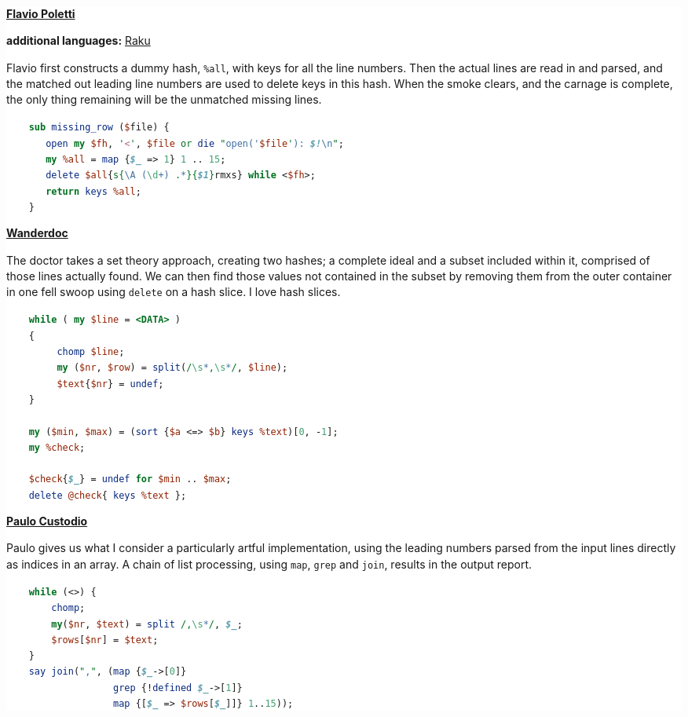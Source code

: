 [**Flavio Poletti**](https://github.com/manwar/perlweeklychallenge-club/blob/master/challenge-117/polettix/perl/ch-1.pl)

**additional languages:**
[Raku](https://github.com/manwar/perlweeklychallenge-club/blob/master/challenge-117/polettix/raku/ch-1.raku)

Flavio first constructs a dummy hash, `%all`, with keys for all the line numbers. Then the actual lines are read in and parsed, and the matched out leading line numbers are used to delete keys in this hash. When the smoke clears, and the carnage is complete, the only thing remaining will be the unmatched missing lines.

```perl
    sub missing_row ($file) {
       open my $fh, '<', $file or die "open('$file'): $!\n";
       my %all = map {$_ => 1} 1 .. 15;
       delete $all{s{\A (\d+) .*}{$1}rmxs} while <$fh>;
       return keys %all;
    }
```

[**Wanderdoc**](https://github.com/manwar/perlweeklychallenge-club/blob/master/challenge-117/wanderdoc/perl/ch-1.pl)

The doctor takes a set theory approach, creating two hashes; a complete ideal and a subset included within it, comprised of those lines actually found. We can then find those values not contained in the subset by removing them from the outer container in one fell swoop using `delete` on a hash slice. I love hash slices.

```perl
    while ( my $line = <DATA> )
    {
         chomp $line;
         my ($nr, $row) = split(/\s*,\s*/, $line);
         $text{$nr} = undef;
    }

    my ($min, $max) = (sort {$a <=> $b} keys %text)[0, -1];
    my %check;

    $check{$_} = undef for $min .. $max;
    delete @check{ keys %text };
```

[**Paulo Custodio**](https://github.com/manwar/perlweeklychallenge-club/blob/master/challenge-117/paulo-custodio/perl/ch-1.pl)

Paulo gives us what I consider a particularly artful implementation, using the leading numbers parsed from the input lines directly as indices in an array. A chain of list processing, using `map`, `grep` and `join`, results in the output report.

```perl
    while (<>) {
        chomp;
        my($nr, $text) = split /,\s*/, $_;
        $rows[$nr] = $text;
    }
    say join(",", (map {$_->[0]}
                   grep {!defined $_->[1]}
                   map {[$_ => $rows[$_]]} 1..15));
```
